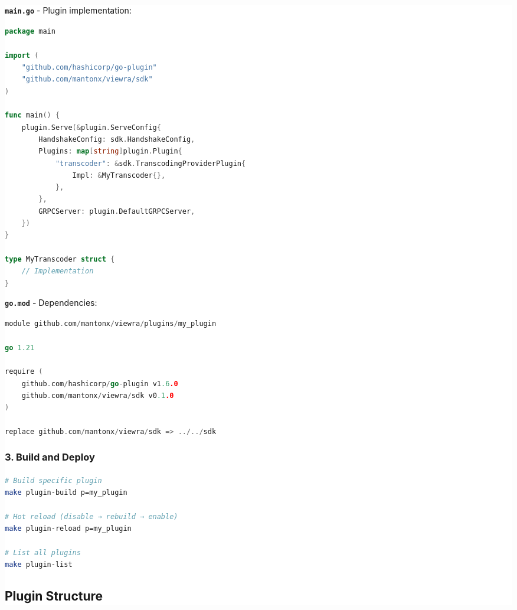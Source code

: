 **`main.go`** - Plugin implementation:
```go
package main

import (
    "github.com/hashicorp/go-plugin"
    "github.com/mantonx/viewra/sdk"
)

func main() {
    plugin.Serve(&plugin.ServeConfig{
        HandshakeConfig: sdk.HandshakeConfig,
        Plugins: map[string]plugin.Plugin{
            "transcoder": &sdk.TranscodingProviderPlugin{
                Impl: &MyTranscoder{},
            },
        },
        GRPCServer: plugin.DefaultGRPCServer,
    })
}

type MyTranscoder struct {
    // Implementation
}
```

**`go.mod`** - Dependencies:
```go
module github.com/mantonx/viewra/plugins/my_plugin

go 1.21

require (
    github.com/hashicorp/go-plugin v1.6.0
    github.com/mantonx/viewra/sdk v0.1.0
)

replace github.com/mantonx/viewra/sdk => ../../sdk
```

### 3. Build and Deploy
```bash
# Build specific plugin
make plugin-build p=my_plugin

# Hot reload (disable → rebuild → enable)
make plugin-reload p=my_plugin

# List all plugins
make plugin-list
```

## Plugin Structure
